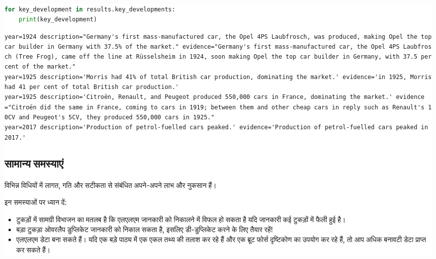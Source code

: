 ```python
for key_development in results.key_developments:
    print(key_development)
```

```output
year=1924 description="Germany's first mass-manufactured car, the Opel 4PS Laubfrosch, was produced, making Opel the top car builder in Germany with 37.5% of the market." evidence="Germany's first mass-manufactured car, the Opel 4PS Laubfrosch (Tree Frog), came off the line at Rüsselsheim in 1924, soon making Opel the top car builder in Germany, with 37.5 per cent of the market."
year=1925 description='Morris had 41% of total British car production, dominating the market.' evidence='in 1925, Morris had 41 per cent of total British car production.'
year=1925 description='Citroën, Renault, and Peugeot produced 550,000 cars in France, dominating the market.' evidence="Citroën did the same in France, coming to cars in 1919; between them and other cheap cars in reply such as Renault's 10CV and Peugeot's 5CV, they produced 550,000 cars in 1925."
year=2017 description='Production of petrol-fuelled cars peaked.' evidence='Production of petrol-fuelled cars peaked in 2017.'
```

## सामान्य समस्याएं

विभिन्न विधियों में लागत, गति और सटीकता से संबंधित अपने-अपने लाभ और नुकसान हैं।

इन समस्याओं पर ध्यान दें:

* टुकड़ों में सामग्री विभाजन का मतलब है कि एलएलएम जानकारी को निकालने में विफल हो सकता है यदि जानकारी कई टुकड़ों में फैली हुई है।
* बड़ा टुकड़ा ओवरलैप डुप्लिकेट जानकारी को निकाल सकता है, इसलिए डी-डुप्लिकेट करने के लिए तैयार रहें!
* एलएलएम डेटा बना सकते हैं। यदि एक बड़े पाठ्य में एक एकल तथ्य की तलाश कर रहे हैं और एक ब्रूट फोर्स दृष्टिकोण का उपयोग कर रहे हैं, तो आप अधिक बनावटी डेटा प्राप्त कर सकते हैं।
